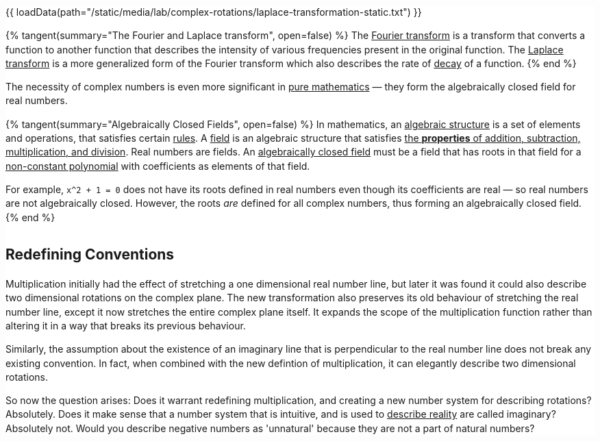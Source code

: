 {{ loadData(path="/static/media/lab/complex-rotations/laplace-transformation-static.txt") }}

{% tangent(summary="The Fourier and Laplace transform", open=false) %}
The [Fourier transform](https://en.wikipedia.org/wiki/Fourier_transform) is a transform that converts a function to another function that describes the intensity of various frequencies present in the original function. The [Laplace transform](https://en.wikipedia.org/wiki/Laplace_transform) is a more generalized form of the Fourier transform which also describes the rate of [decay](https://en.wikipedia.org/wiki/Exponential_decay) of a function.
{% end %}

The necessity of complex numbers is even more significant in [pure mathematics](https://en.wikipedia.org/wiki/Complex_number#Algebraic_number_theory) — they form the algebraically closed field for real numbers.

{% tangent(summary="Algebraically Closed Fields", open=false) %}
In mathematics, an [algebraic structure](https://en.wikipedia.org/wiki/Algebraic_structure) is a set of elements and operations, that satisfies certain [rules](https://en.wikipedia.org/wiki/Axiom#Non-logical_axioms). A [field](https://en.wikipedia.org/wiki/Field_(mathematics)) is an algebraic structure that satisfies [the **properties** of addition, subtraction, multiplication, and division](https://en.wikipedia.org/wiki/Field_(mathematics)#Alternative_definition). Real numbers are fields. An [algebraically closed field](https://en.wikipedia.org/wiki/Algebraically_closed_field) must be a field that has roots in that field for a [non-constant polynomial](https://en.wikipedia.org/wiki/Polynomial#Classification) with coefficients as elements of that field.

For example, `x^2 + 1 = 0` does not have its roots defined in real numbers even though its coefficients are real — so real numbers are not algebraically closed. However, the roots *are* defined for all complex numbers, thus forming an algebraically closed field.
{% end %}

## Redefining Conventions

Multiplication initially had the effect of stretching a one dimensional real number line, but later it was found it could also describe two dimensional rotations on the complex plane. The new transformation also preserves its old behaviour of stretching the real number line, except it now stretches the entire complex plane itself. It expands the scope of the multiplication function rather than altering it in a way that breaks its previous behaviour.

Similarly, the assumption about the existence of an imaginary line that is perpendicular to the real number line does not break any existing convention. In fact, when combined with the new defintion of multiplication, it can elegantly describe two dimensional rotations.

So now the question arises: Does it warrant redefining multiplication, and creating a new number system for describing rotations? Absolutely. Does it make sense that a number system that is intuitive, and is used to [describe reality](https://en.wikipedia.org/wiki/Wave_function) are called imaginary? Absolutely not. Would you describe negative numbers as 'unnatural' because they are not a part of natural numbers?
